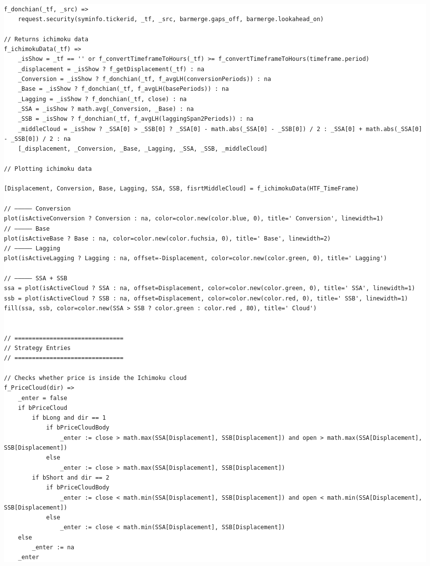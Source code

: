 ``` pinescript
f_donchian(_tf, _src) =>
    request.security(syminfo.tickerid, _tf, _src, barmerge.gaps_off, barmerge.lookahead_on)

// Returns ichimoku data
f_ichimokuData(_tf) =>
    _isShow = _tf == '' or f_convertTimeframeToHours(_tf) >= f_convertTimeframeToHours(timeframe.period)
    _displacement = _isShow ? f_getDisplacement(_tf) : na
    _Conversion = _isShow ? f_donchian(_tf, f_avgLH(conversionPeriods)) : na
    _Base = _isShow ? f_donchian(_tf, f_avgLH(basePeriods)) : na
    _Lagging = _isShow ? f_donchian(_tf, close) : na
    _SSA = _isShow ? math.avg(_Conversion, _Base) : na
    _SSB = _isShow ? f_donchian(_tf, f_avgLH(laggingSpan2Periods)) : na
    _middleCloud = _isShow ? _SSA[0] > _SSB[0] ? _SSA[0] - math.abs(_SSA[0] - _SSB[0]) / 2 : _SSA[0] + math.abs(_SSA[0] - _SSB[0]) / 2 : na
    [_displacement, _Conversion, _Base, _Lagging, _SSA, _SSB, _middleCloud]

// Plotting ichimoku data

[Displacement, Conversion, Base, Lagging, SSA, SSB, fisrtMiddleCloud] = f_ichimokuData(HTF_TimeFrame)

// ————— Conversion
plot(isActiveConversion ? Conversion : na, color=color.new(color.blue, 0), title=' Conversion', linewidth=1)
// ————— Base
plot(isActiveBase ? Base : na, color=color.new(color.fuchsia, 0), title=' Base', linewidth=2)
// ————— Lagging
plot(isActiveLagging ? Lagging : na, offset=-Displacement, color=color.new(color.green, 0), title=' Lagging')

// ————— SSA + SSB
ssa = plot(isActiveCloud ? SSA : na, offset=Displacement, color=color.new(color.green, 0), title=' SSA', linewidth=1)
ssb = plot(isActiveCloud ? SSB : na, offset=Displacement, color=color.new(color.red, 0), title=' SSB', linewidth=1)
fill(ssa, ssb, color=color.new(SSA > SSB ? color.green : color.red , 80), title=' Cloud')


// ===============================
// Strategy Entries
// ===============================

// Checks whether price is inside the Ichimoku cloud
f_PriceCloud(dir) =>
    _enter = false
    if bPriceCloud
        if bLong and dir == 1
            if bPriceCloudBody
                _enter := close > math.max(SSA[Displacement], SSB[Displacement]) and open > math.max(SSA[Displacement], SSB[Displacement])
            else
                _enter := close > math.max(SSA[Displacement], SSB[Displacement])
        if bShort and dir == 2
            if bPriceCloudBody
                _enter := close < math.min(SSA[Displacement], SSB[Displacement]) and open < math.min(SSA[Displacement], SSB[Displacement])
            else
                _enter := close < math.min(SSA[Displacement], SSB[Displacement])
    else
        _enter := na
    _enter

```